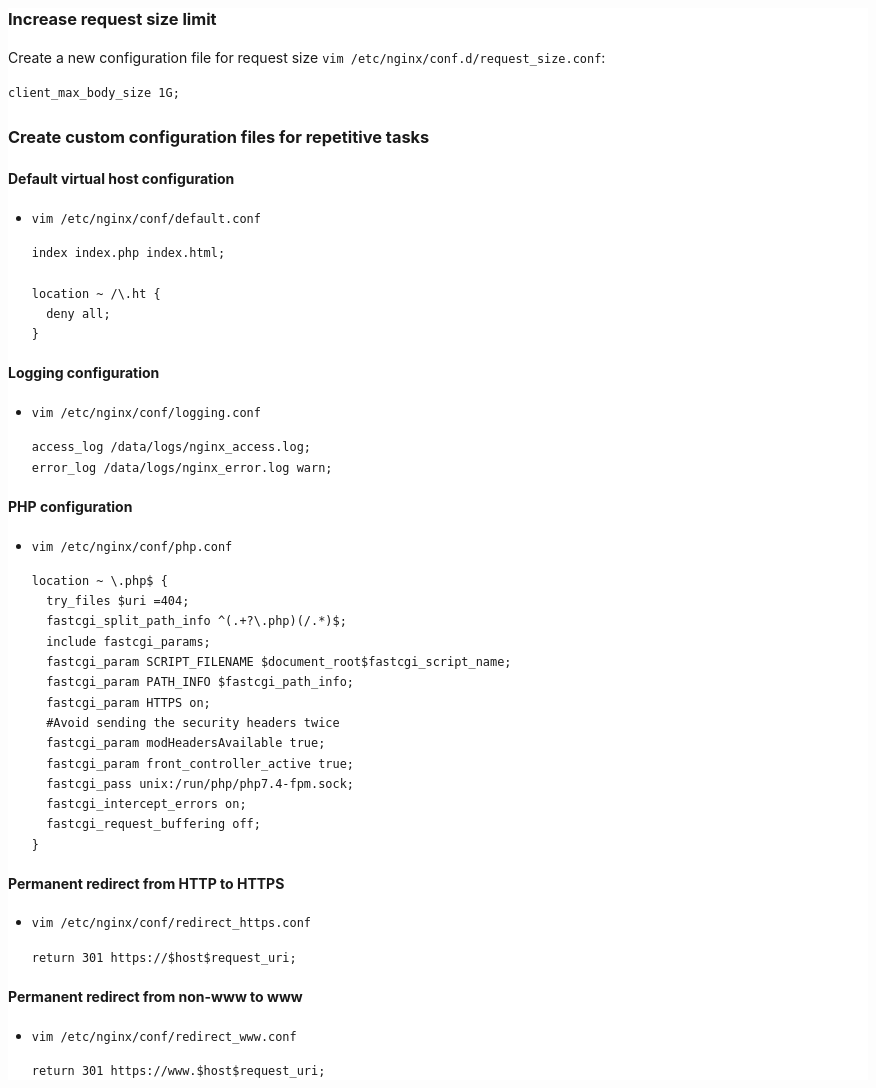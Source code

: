 ### Increase request size limit

Create a new configuration file for request size `vim /etc/nginx/conf.d/request_size.conf`:
```apacheconf
client_max_body_size 1G;
```

### Create custom configuration files for repetitive tasks

#### Default virtual host configuration
- `vim /etc/nginx/conf/default.conf`
  ```apacheconf
  index index.php index.html;

  location ~ /\.ht {
    deny all;
  }
  ```

#### Logging configuration
- `vim /etc/nginx/conf/logging.conf`
  ```apacheconf
  access_log /data/logs/nginx_access.log;
  error_log /data/logs/nginx_error.log warn;
  ```

#### PHP configuration
- `vim /etc/nginx/conf/php.conf`
  ```apacheconf
  location ~ \.php$ {
    try_files $uri =404;
    fastcgi_split_path_info ^(.+?\.php)(/.*)$;
    include fastcgi_params;
    fastcgi_param SCRIPT_FILENAME $document_root$fastcgi_script_name;
    fastcgi_param PATH_INFO $fastcgi_path_info;
    fastcgi_param HTTPS on;
    #Avoid sending the security headers twice
    fastcgi_param modHeadersAvailable true;
    fastcgi_param front_controller_active true;
    fastcgi_pass unix:/run/php/php7.4-fpm.sock;
    fastcgi_intercept_errors on;
    fastcgi_request_buffering off;
  }
  ```

#### Permanent redirect from HTTP to HTTPS
- `vim /etc/nginx/conf/redirect_https.conf`
  ```apacheconf
  return 301 https://$host$request_uri;
  ```

#### Permanent redirect from non-www to www
- `vim /etc/nginx/conf/redirect_www.conf`
  ```apacheconf
  return 301 https://www.$host$request_uri;
  ```

